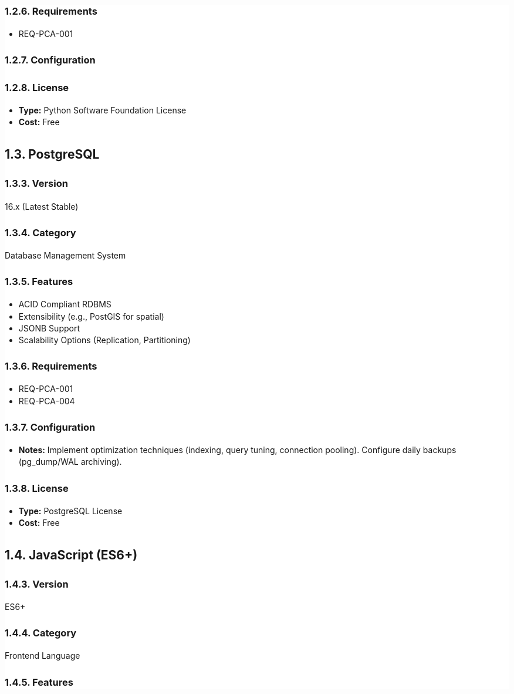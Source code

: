 ### 1.2.6. Requirements

- REQ-PCA-001

### 1.2.7. Configuration


### 1.2.8. License

- **Type:** Python Software Foundation License
- **Cost:** Free

## 1.3. PostgreSQL
### 1.3.3. Version
16.x (Latest Stable)

### 1.3.4. Category
Database Management System

### 1.3.5. Features

- ACID Compliant RDBMS
- Extensibility (e.g., PostGIS for spatial)
- JSONB Support
- Scalability Options (Replication, Partitioning)

### 1.3.6. Requirements

- REQ-PCA-001
- REQ-PCA-004

### 1.3.7. Configuration

- **Notes:** Implement optimization techniques (indexing, query tuning, connection pooling). Configure daily backups (pg_dump/WAL archiving).

### 1.3.8. License

- **Type:** PostgreSQL License
- **Cost:** Free

## 1.4. JavaScript (ES6+)
### 1.4.3. Version
ES6+

### 1.4.4. Category
Frontend Language

### 1.4.5. Features
